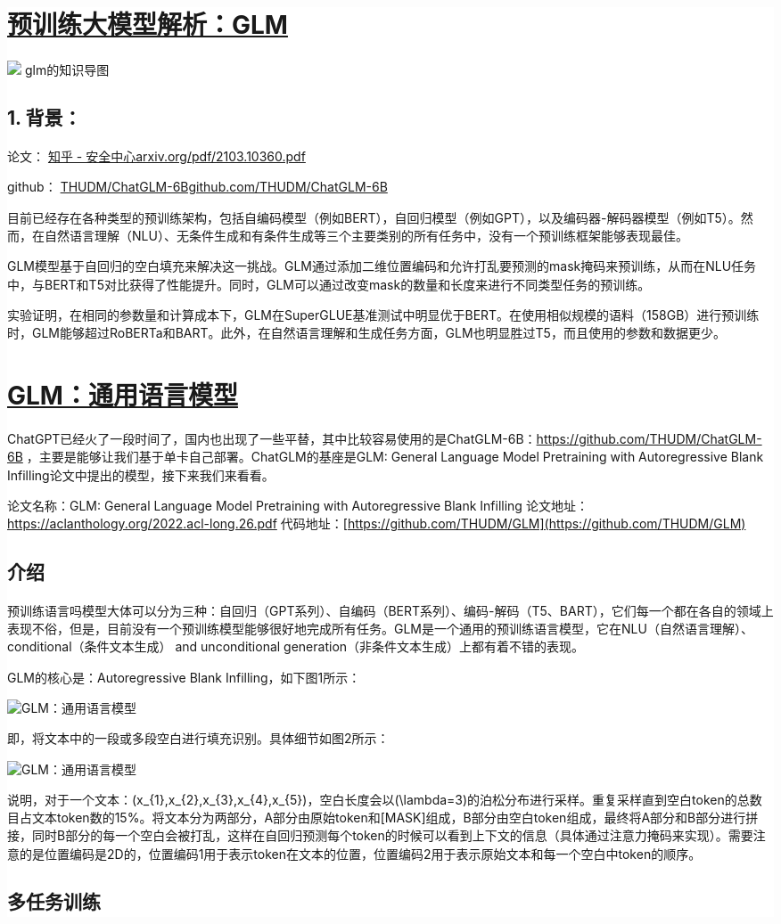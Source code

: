 # [预训练大模型解析：GLM](https://zhuanlan.zhihu.com/p/661156950)

![](https://pic1.zhimg.com/80/v2-107fad26c486f3f3c580f0edc5c42654_720w.webp)
glm的知识导图
## 1. 背景：

论文：
[知乎 - 安全中心​arxiv.org/pdf/2103.10360.pdf](https://link.zhihu.com/?target=https%3A//arxiv.org/pdf/2103.10360.pdf)

github：
[THUDM/ChatGLM-6B​github.com/THUDM/ChatGLM-6B](https://link.zhihu.com/?target=https%3A//github.com/THUDM/ChatGLM-6B)

目前已经存在各种类型的预训练架构，包括自编码模型（例如BERT），自回归模型（例如GPT），以及编码器-解码器模型（例如T5）。然而，在自然语言理解（NLU）、无条件生成和有条件生成等三个主要类别的所有任务中，没有一个预训练框架能够表现最佳。

GLM模型基于自回归的空白填充来解决这一挑战。GLM通过添加二维位置编码和允许打乱要预测的mask掩码来预训练，从而在NLU任务中，与BERT和T5对比获得了性能提升。同时，GLM可以通过改变mask的数量和长度来进行不同类型任务的预训练。

实验证明，在相同的参数量和计算成本下，GLM在SuperGLUE基准测试中明显优于BERT。在使用相似规模的语料（158GB）进行预训练时，GLM能够超过RoBERTa和BART。此外，在自然语言理解和生成任务方面，GLM也明显胜过T5，而且使用的参数和数据更少。
# [GLM：通用语言模型](https://www.yii666.com/blog/343599.html)

ChatGPT已经火了一段时间了，国内也出现了一些平替，其中比较容易使用的是ChatGLM-6B：https://github.com/THUDM/ChatGLM-6B ，主要是能够让我们基于单卡自己部署。ChatGLM的基座是GLM: General Language Model Pretraining with Autoregressive Blank Infilling论文中提出的模型，接下来我们来看看。

论文名称：GLM: General Language Model Pretraining with Autoregressive Blank Infilling
论文地址：https://aclanthology.org/2022.acl-long.26.pdf
代码地址：[https://github.com/THUDM/GLM](https://github.com/THUDM/GLM)
## 介绍

预训练语言吗模型大体可以分为三种：自回归（GPT系列）、自编码（BERT系列）、编码-解码（T5、BART），它们每一个都在各自的领域上表现不俗，但是，目前没有一个预训练模型能够很好地完成所有任务。GLM是一个通用的预训练语言模型，它在NLU（自然语言理解）、conditional（条件文本生成） and unconditional generation（非条件文本生成）上都有着不错的表现。

GLM的核心是：Autoregressive Blank Infilling，如下图1所示：

![GLM：通用语言模型](https://files.mdnice.com/user/34120/6dc85f62-1ed5-418d-81f3-f334f43fa799.png)

即，将文本中的一段或多段空白进行填充识别。具体细节如图2所示：

![GLM：通用语言模型](https://files.mdnice.com/user/34120/d7d960a5-8095-4e9e-80e8-aaf678d5a786.png)

说明，对于一个文本：\(x_{1},x_{2},x_{3},x_{4},x_{5}\)，空白长度会以\(\lambda=3\)的泊松分布进行采样。重复采样直到空白token的总数目占文本token数的15%。将文本分为两部分，A部分由原始token和[MASK]组成，B部分由空白token组成，最终将A部分和B部分进行拼接，同时B部分的每一个空白会被打乱，这样在自回归预测每个token的时候可以看到上下文的信息（具体通过注意力掩码来实现）。需要注意的是位置编码是2D的，位置编码1用于表示token在文本的位置，位置编码2用于表示原始文本和每一个空白中token的顺序。

## 多任务训练
